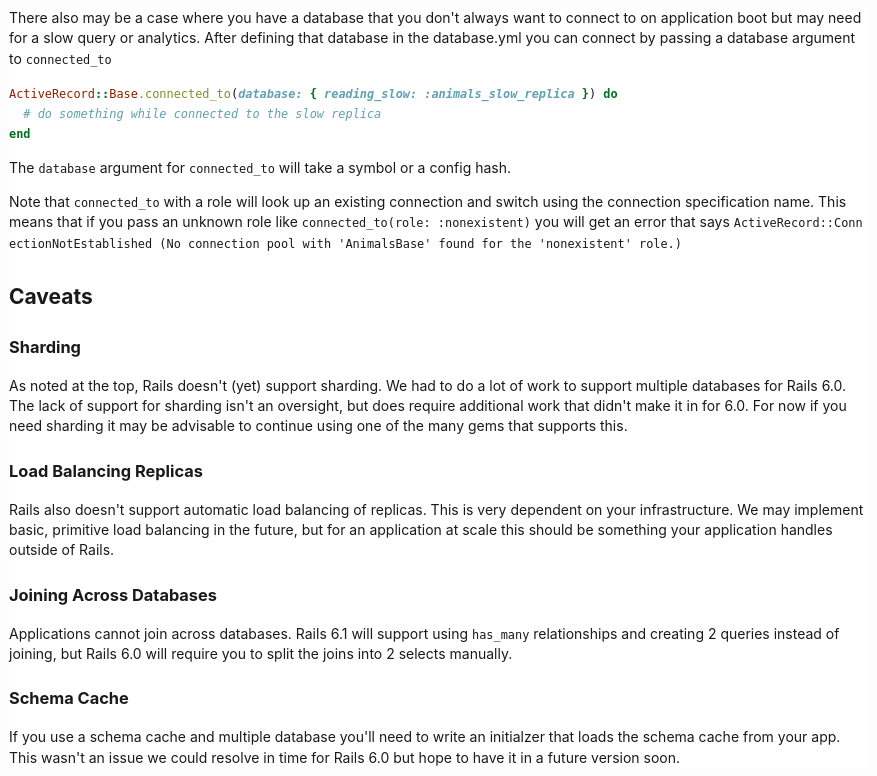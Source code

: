 There also may be a case where you have a database that you don't always want to connect to
on application boot but may need for a slow query or analytics. After defining that database
in the database.yml you can connect by passing a database argument to `connected_to`

```ruby
ActiveRecord::Base.connected_to(database: { reading_slow: :animals_slow_replica }) do
  # do something while connected to the slow replica
end
```

The `database` argument for `connected_to` will take a symbol or a config hash.

Note that `connected_to` with a role will look up an existing connection and switch
using the connection specification name. This means that if you pass an unknown role
like `connected_to(role: :nonexistent)` you will get an error that says
`ActiveRecord::ConnectionNotEstablished (No connection pool with 'AnimalsBase' found
for the 'nonexistent' role.)`

## Caveats

### Sharding

As noted at the top, Rails doesn't (yet) support sharding. We had to do a lot of work
to support multiple databases for Rails 6.0. The lack of support for sharding isn't
an oversight, but does require additional work that didn't make it in for 6.0. For now
if you need sharding it may be advisable to continue using one of the many gems
that supports this.

### Load Balancing Replicas

Rails also doesn't support automatic load balancing of replicas. This is very
dependent on your infrastructure. We may implement basic, primitive load balancing
in the future, but for an application at scale this should be something your application
handles outside of Rails.

### Joining Across Databases

Applications cannot join across databases. Rails 6.1 will support using `has_many`
relationships and creating 2 queries instead of joining, but Rails 6.0 will require
you to split the joins into 2 selects manually.

### Schema Cache

If you use a schema cache and multiple database you'll need to write an initialzer
that loads the schema cache from your app. This wasn't an issue we could resolve in
time for Rails 6.0 but hope to have it in a future version soon.
